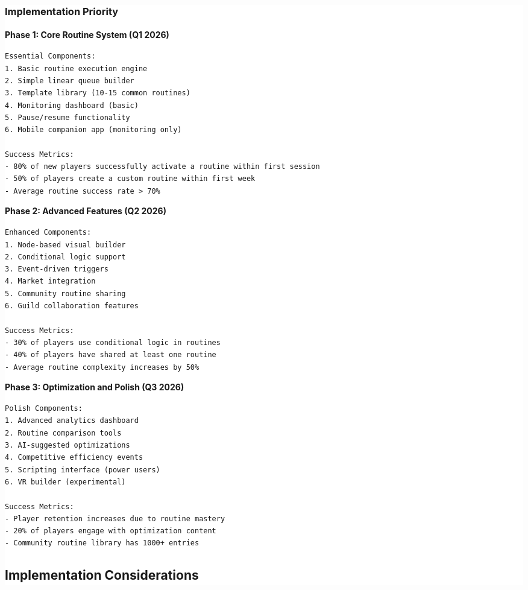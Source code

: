 ### Implementation Priority

**Phase 1: Core Routine System (Q1 2026)**

```
Essential Components:
1. Basic routine execution engine
2. Simple linear queue builder
3. Template library (10-15 common routines)
4. Monitoring dashboard (basic)
5. Pause/resume functionality
6. Mobile companion app (monitoring only)

Success Metrics:
- 80% of new players successfully activate a routine within first session
- 50% of players create a custom routine within first week
- Average routine success rate > 70%
```

**Phase 2: Advanced Features (Q2 2026)**

```
Enhanced Components:
1. Node-based visual builder
2. Conditional logic support
3. Event-driven triggers
4. Market integration
5. Community routine sharing
6. Guild collaboration features

Success Metrics:
- 30% of players use conditional logic in routines
- 40% of players have shared at least one routine
- Average routine complexity increases by 50%
```

**Phase 3: Optimization and Polish (Q3 2026)**

```
Polish Components:
1. Advanced analytics dashboard
2. Routine comparison tools
3. AI-suggested optimizations
4. Competitive efficiency events
5. Scripting interface (power users)
6. VR builder (experimental)

Success Metrics:
- Player retention increases due to routine mastery
- 20% of players engage with optimization content
- Community routine library has 1000+ entries
```

## Implementation Considerations
